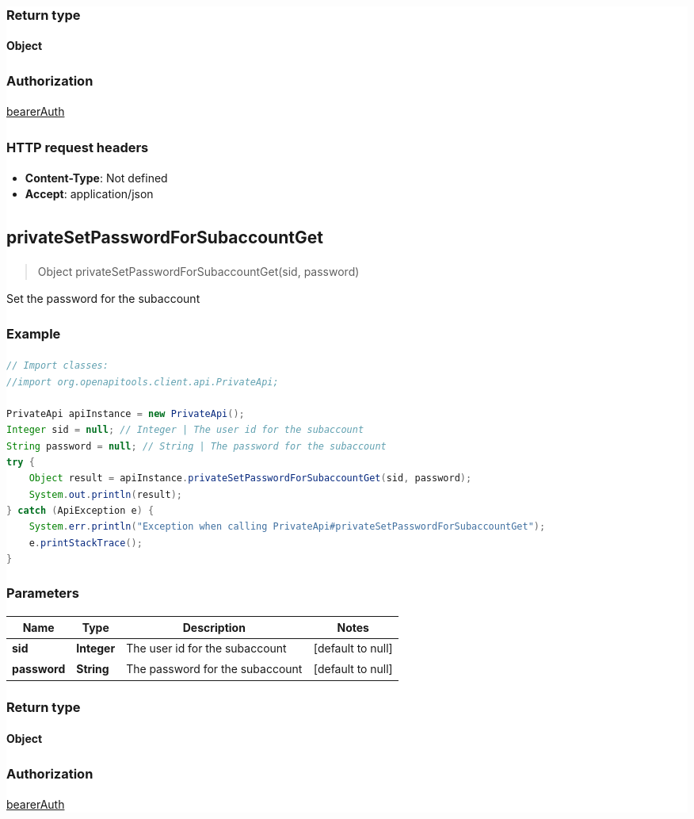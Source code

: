 ### Return type

**Object**

### Authorization

[bearerAuth](../README.md#bearerAuth)

### HTTP request headers

- **Content-Type**: Not defined
- **Accept**: application/json


## privateSetPasswordForSubaccountGet

> Object privateSetPasswordForSubaccountGet(sid, password)

Set the password for the subaccount

### Example

```java
// Import classes:
//import org.openapitools.client.api.PrivateApi;

PrivateApi apiInstance = new PrivateApi();
Integer sid = null; // Integer | The user id for the subaccount
String password = null; // String | The password for the subaccount
try {
    Object result = apiInstance.privateSetPasswordForSubaccountGet(sid, password);
    System.out.println(result);
} catch (ApiException e) {
    System.err.println("Exception when calling PrivateApi#privateSetPasswordForSubaccountGet");
    e.printStackTrace();
}
```

### Parameters


Name | Type | Description  | Notes
------------- | ------------- | ------------- | -------------
 **sid** | **Integer**| The user id for the subaccount | [default to null]
 **password** | **String**| The password for the subaccount | [default to null]

### Return type

**Object**

### Authorization

[bearerAuth](../README.md#bearerAuth)

